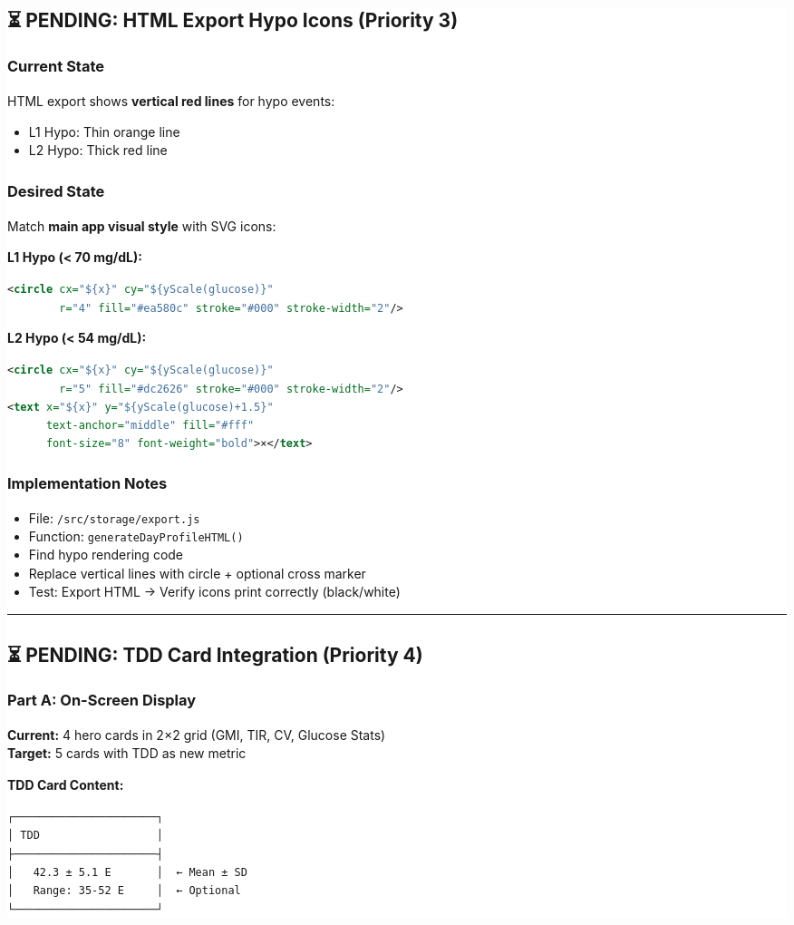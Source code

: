 
## ⏳ PENDING: HTML Export Hypo Icons (Priority 3)

### Current State
HTML export shows **vertical red lines** for hypo events:
- L1 Hypo: Thin orange line
- L2 Hypo: Thick red line

### Desired State
Match **main app visual style** with SVG icons:

**L1 Hypo (< 70 mg/dL):**
```svg
<circle cx="${x}" cy="${yScale(glucose)}" 
        r="4" fill="#ea580c" stroke="#000" stroke-width="2"/>
```

**L2 Hypo (< 54 mg/dL):**
```svg
<circle cx="${x}" cy="${yScale(glucose)}" 
        r="5" fill="#dc2626" stroke="#000" stroke-width="2"/>
<text x="${x}" y="${yScale(glucose)+1.5}" 
      text-anchor="middle" fill="#fff" 
      font-size="8" font-weight="bold">×</text>
```

### Implementation Notes
- File: `/src/storage/export.js`
- Function: `generateDayProfileHTML()`
- Find hypo rendering code
- Replace vertical lines with circle + optional cross marker
- Test: Export HTML → Verify icons print correctly (black/white)

---

## ⏳ PENDING: TDD Card Integration (Priority 4)

### Part A: On-Screen Display

**Current:** 4 hero cards in 2×2 grid (GMI, TIR, CV, Glucose Stats)  
**Target:** 5 cards with TDD as new metric

**TDD Card Content:**
```
┌──────────────────────┐
│ TDD                  │
├──────────────────────┤
│   42.3 ± 5.1 E       │  ← Mean ± SD
│   Range: 35-52 E     │  ← Optional
└──────────────────────┘
```
